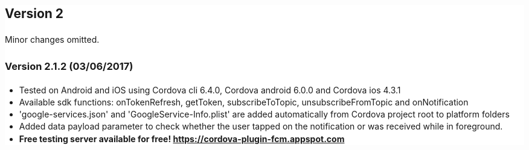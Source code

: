 ## Version 2
Minor changes omitted.

### Version 2.1.2 (03/06/2017)
- Tested on Android and iOS using Cordova cli 6.4.0, Cordova android 6.0.0 and Cordova ios 4.3.1
- Available sdk functions: onTokenRefresh, getToken, subscribeToTopic, unsubscribeFromTopic and onNotification
- 'google-services.json' and 'GoogleService-Info.plist' are added automatically from Cordova project root to platform folders
- Added data payload parameter to check whether the user tapped on the notification or was received while in foreground.
- **Free testing server available for free! https://cordova-plugin-fcm.appspot.com**

